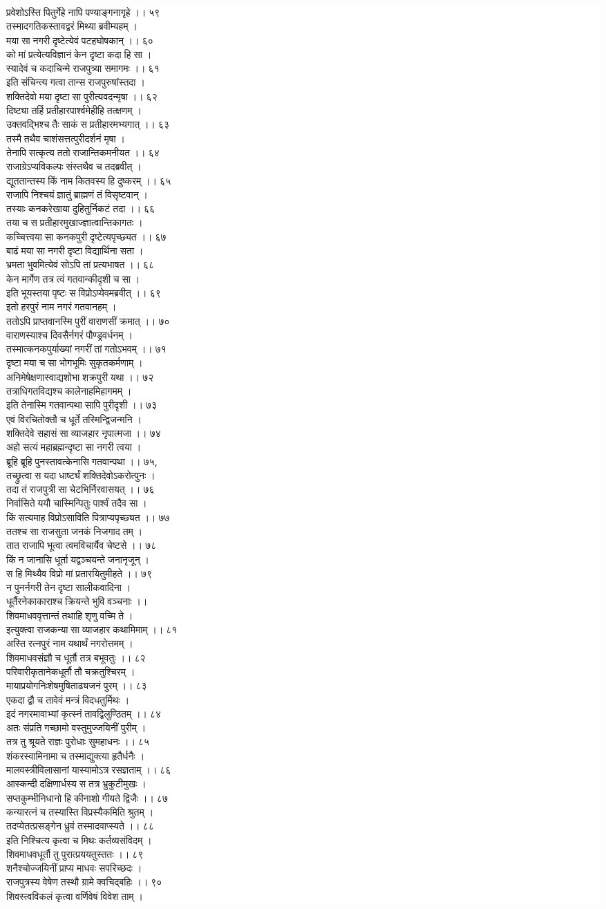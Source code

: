प्रवेशोऽस्ति पितुर्गेहे नापि पण्याङ्गनागृहे ।। ५९  
तस्मादगतिकस्तावद्वरं मिथ्या ब्रवीम्यहम् ।  
मया सा नगरी दृष्टेत्येवं पटहघोषकान् ।। ६०  
को मां प्रत्येत्यविज्ञानं केन दृष्टा कदा हि सा ।  
स्यादेवं च कदाचिन्मे राजपुत्र्या समागमः ।। ६१  
इति संचिन्त्य गत्वा तान्स राजपुरुषांस्तदा ।  
शक्तिदेवो मया दृष्टा सा पुरीत्यवदन्मृषा ।। ६२  
दिष्ट्या तर्हि प्रतीहारपार्श्वमेहीहि तत्क्षणम् ।  
उक्तवद्भिश्च तैः साकं स प्रतीहारमभ्यगात् ।। ६३  
तस्मै तथैव चाशंसत्तत्पुरीदर्शनं मृषा ।  
तेनापि सत्कृत्य ततो राजान्तिकमनीयत ।। ६४  
राजाग्रेऽप्यविकल्पः संस्तथैव च तदब्रवीत् ।  
द्यूततान्तस्य किं नाम कितवस्य हि दुष्करम् ।। ६५  
राजापि निश्चयं ज्ञातुं ब्राह्मणं तं विसृष्टवान् ।  
तस्याः कनकरेखाया दुहितुर्निकटं तदा ।। ६६  
तया च स प्रतीहारमुखाज्ज्ञात्वान्तिकागतः ।  
कच्चित्त्वया सा कनकपुरी दृष्टेत्यपृच्छ्यत ।। ६७  
बाढं मया सा नगरी दृष्टा विद्यार्थिना सता ।  
भ्रमता भुवमित्येवं सोऽपि तां प्रत्यभाषत ।। ६८  
केन मार्गेण तत्र त्वं गतवान्कीदृशी च सा ।  
इति भूयस्तया पृष्टः स विप्रोऽप्येवमब्रवीत् ।। ६९  
इतो हरपुरं नाम नगरं गतवानहम् ।  
ततोऽपि प्राप्तवानस्मि पुरीं वाराणसीं क्रमात् ।। ७०  
वाराणस्याश्च दिवसैर्नगरं पौण्ड्रवर्धनम् ।  
तस्मात्कनकपुर्याख्यां नगरीं तां गतोऽभवम् ।। ७१  
दृष्टा मया च सा भोगभूमिः सुकृतकर्मणाम् ।  
अनिमेषेक्षणास्वाद्यशोभा शक्रपुरी यथा ।। ७२  
तत्राधिगतविद्यश्च कालेनाहमिहागमम् ।  
इति तेनास्मि गतवान्पथा सापि पुरीदृशी ।। ७३  
एवं विरचितोक्तौ च धूर्ते तस्मिन्द्विजन्मनि ।  
शक्तिदेवे सहासं सा व्याजहार नृपात्मजा ।। ७४  
अहो सत्यं महाब्रह्मन्दृष्टा सा नगरी त्वया ।  
ब्रूहि ब्रूहि पुनस्तावत्केनासि गतवान्पथा ।। ७५,  
तच्छ्रुत्वा स यदा धार्ष्ट्यं शक्तिदेवोऽकरोत्पुनः ।  
तदा तं राजपुत्री सा चेटभिर्निरवासयत् ।। ७६  
निर्वासिते ययौ चास्मिन्पितुः पार्श्वं तदैव सा ।  
किं सत्यमाह विप्रोऽसाविति पित्राप्यपृच्छ्यत ।। ७७  
ततश्च सा राजसुता जनकं निजगाद तम् ।  
तात राजापि भूत्वा त्वमविचार्यैव चेष्टसे ।। ७८  
किं न जानासि धूर्ता यद्वञ्चयन्ते जनानृजून् ।  
स हि मिथ्यैव विप्रो मां प्रतारयितुमीहते ।। ७९  
न पुनर्नगरी तेन दृष्टा सालीकवादिना ।  
धूर्तैरनेकाकाराश्च क्रियन्ते भुवि वञ्चनाः ।।  
शिवमाधववृत्तान्तं तथाहि शृणु वच्मि ते ।  
इत्युक्त्वा राजकन्या सा व्याजहार कथामिमाम् ।। ८१  
अस्ति रत्नपुरं नाम यथार्थं नगरोत्तमम् ।  
शिवमाधवसंज्ञौ च धूर्तौ तत्र बभूवतुः ।। ८२  
परिवारीकृतानेकधूर्तौ तौ चक्रतुश्चिरम् ।  
मायाप्रयोगनिःशेषमुषिताढ्यजनं पुरम् ।। ८३  
एकदा द्वौ च तावेवं मन्त्रं विदधतुर्मिथः ।  
इदं नगरमावाभ्यां कृत्स्नं तावद्विलुण्ठितम् ।। ८४  
अतः संप्रति गच्छामो वस्तुमुज्जयिनीं पुरीम् ।  
तत्र तु श्रूयते राज्ञः पुरोधाः सुमहाधनः ।। ८५  
शंकरस्वामिनामा च तस्माद्युक्त्या हृतैर्धनैः ।  
मालवस्त्रीविलासानां यास्यामोऽत्र रसज्ञताम् ।। ८६  
आस्कन्दी दक्षिणार्धस्य स तत्र भ्रुकुटीमुखः ।  
सप्तकुम्भीनिधानो हि कीनाशो गीयते द्विजैः ।। ८७  
कन्यारत्नं च तस्यास्ति विप्रस्यैकमिति श्रुतम् ।  
तदप्येतत्प्रसङ्गेन ध्रुवं तस्मादवाप्स्यते ।। ८८  
इति निश्चित्य कृत्वा च मिथः कर्तव्यसंविदम् ।  
शिवमाधवधूर्तौ तु पुरात्प्रययतुस्ततः ।। ८९  
शनैश्चोज्जयिनीं प्राप्य माधवः सपरिच्छदः ।  
राजपुत्रस्य वेषेण तस्थौ ग्रामे क्वचिद्बहिः ।। ९०  
शिवस्त्वविकलं कृत्वा वर्णिवेषं विवेश ताम् ।  